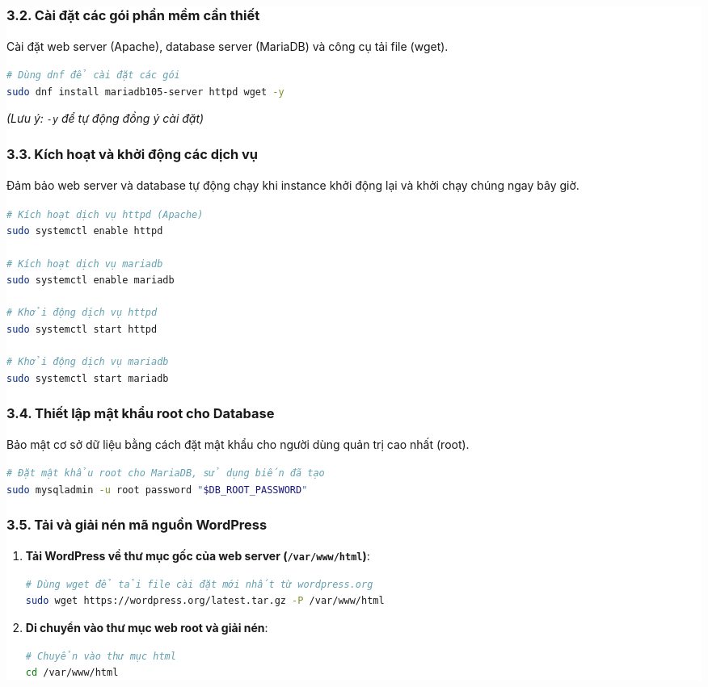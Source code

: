 ### 3.2. Cài đặt các gói phần mềm cần thiết

Cài đặt web server (Apache), database server (MariaDB) và công cụ tải file (wget).

```bash
# Dùng dnf để cài đặt các gói
sudo dnf install mariadb105-server httpd wget -y
```
*(Lưu ý: `-y` để tự động đồng ý cài đặt)*

### 3.3. Kích hoạt và khởi động các dịch vụ

Đảm bảo web server và database tự động chạy khi instance khởi động lại và khởi chạy chúng ngay bây giờ.

```bash
# Kích hoạt dịch vụ httpd (Apache)
sudo systemctl enable httpd

# Kích hoạt dịch vụ mariadb
sudo systemctl enable mariadb

# Khởi động dịch vụ httpd
sudo systemctl start httpd

# Khởi động dịch vụ mariadb
sudo systemctl start mariadb
```

### 3.4. Thiết lập mật khẩu root cho Database

Bảo mật cơ sở dữ liệu bằng cách đặt mật khẩu cho người dùng quản trị cao nhất (root).

```bash
# Đặt mật khẩu root cho MariaDB, sử dụng biến đã tạo
sudo mysqladmin -u root password "$DB_ROOT_PASSWORD"
```

### 3.5. Tải và giải nén mã nguồn WordPress

1.  **Tải WordPress về thư mục gốc của web server (`/var/www/html`)**:

    ```bash
    # Dùng wget để tải file cài đặt mới nhất từ wordpress.org
    sudo wget https://wordpress.org/latest.tar.gz -P /var/www/html
    ```

2.  **Di chuyển vào thư mục web root và giải nén**:

    ```bash
    # Chuyển vào thư mục html
    cd /var/www/html
